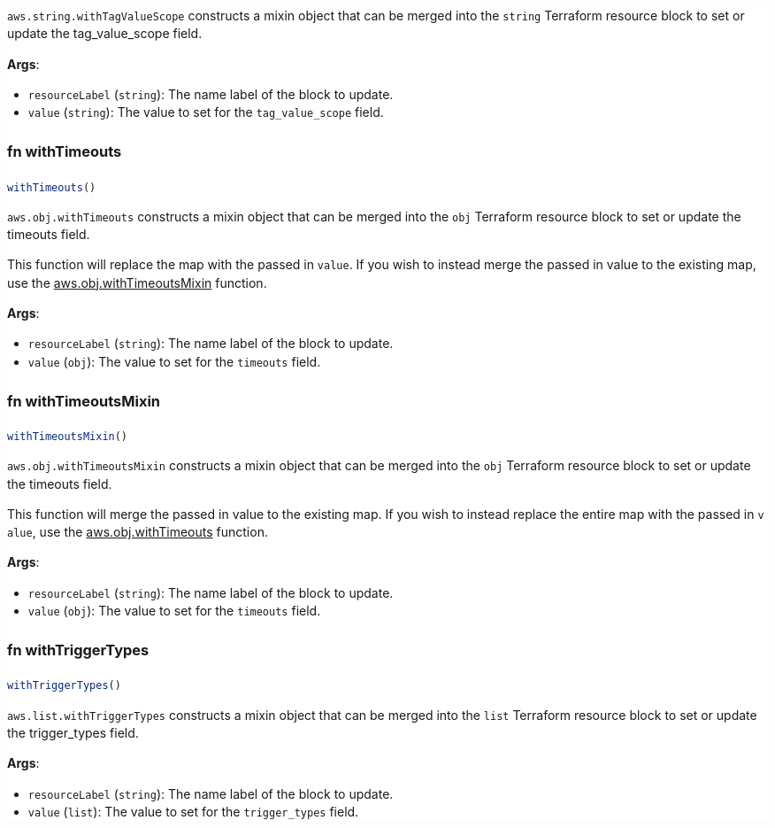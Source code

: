 `aws.string.withTagValueScope` constructs a mixin object that can be merged into the `string`
Terraform resource block to set or update the tag_value_scope field.



**Args**:
  - `resourceLabel` (`string`): The name label of the block to update.
  - `value` (`string`): The value to set for the `tag_value_scope` field.


### fn withTimeouts

```ts
withTimeouts()
```

`aws.obj.withTimeouts` constructs a mixin object that can be merged into the `obj`
Terraform resource block to set or update the timeouts field.

This function will replace the map with the passed in `value`. If you wish to instead merge the
passed in value to the existing map, use the [aws.obj.withTimeoutsMixin](TODO) function.

**Args**:
  - `resourceLabel` (`string`): The name label of the block to update.
  - `value` (`obj`): The value to set for the `timeouts` field.


### fn withTimeoutsMixin

```ts
withTimeoutsMixin()
```

`aws.obj.withTimeoutsMixin` constructs a mixin object that can be merged into the `obj`
Terraform resource block to set or update the timeouts field.

This function will merge the passed in value to the existing map. If you wish
to instead replace the entire map with the passed in `value`, use the [aws.obj.withTimeouts](TODO)
function.


**Args**:
  - `resourceLabel` (`string`): The name label of the block to update.
  - `value` (`obj`): The value to set for the `timeouts` field.


### fn withTriggerTypes

```ts
withTriggerTypes()
```

`aws.list.withTriggerTypes` constructs a mixin object that can be merged into the `list`
Terraform resource block to set or update the trigger_types field.



**Args**:
  - `resourceLabel` (`string`): The name label of the block to update.
  - `value` (`list`): The value to set for the `trigger_types` field.

